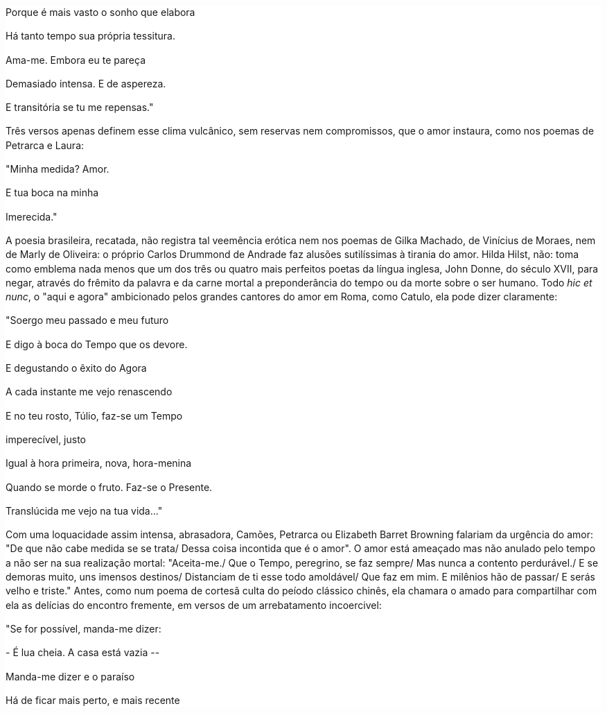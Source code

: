 Porque é mais vasto o sonho que elabora

Há tanto tempo sua própria tessitura.

Ama-me. Embora eu te pareça

Demasiado intensa. E de aspereza.

E transitória se tu me repensas."

Três versos apenas definem esse clima vulcânico, sem reservas nem compromissos, que o amor instaura, como nos poemas de Petrarca e Laura:

"Minha medida? Amor.

E tua boca na minha

Imerecida."

A poesia brasileira, recatada, não registra tal veemência erótica nem nos poemas de Gilka Machado, de Vinícius de Moraes, nem de Marly de Oliveira: o próprio Carlos Drummond de Andrade faz alusões sutilíssimas à tirania do amor. Hilda Hilst, não: toma como emblema nada menos que um dos três ou quatro mais perfeitos poetas da língua inglesa, John Donne, do século XVII, para negar, através do frêmito da palavra e da carne mortal a preponderância do tempo ou da morte sobre o ser humano. Todo *hic et nunc*, o "aqui e agora" ambicionado pelos grandes cantores do amor em Roma, como Catulo, ela pode dizer claramente:

"Soergo meu passado e meu futuro

E digo à boca do Tempo que os devore.

E degustando o êxito do Agora

A cada instante me vejo renascendo

E no teu rosto, Túlio, faz-se um Tempo

imperecível, justo

Igual à hora primeira, nova, hora-menina

Quando se morde o fruto. Faz-se o Presente.

Translúcida me vejo na tua vida\..."

Com uma loquacidade assim intensa, abrasadora, Camões, Petrarca ou Elizabeth Barret Browning falariam da urgência do amor: "De que não cabe medida se se trata/ Dessa coisa incontida que é o amor". O amor está ameaçado mas não anulado pelo tempo a não ser na sua realização mortal: "Aceita-me./ Que o Tempo, peregrino, se faz sempre/ Mas nunca a contento perdurável./ E se demoras muito, uns imensos destinos/ Distanciam de ti esse todo amoldável/ Que faz em mim. E milênios hão de passar/ E serás velho e triste." Antes, como num poema de cortesã culta do peíodo clássico chinês, ela chamara o amado para compartilhar com ela as delícias do encontro fremente, em versos de um arrebatamento incoercivel:

"Se for possível, manda-me dizer:

\- É lua cheia. A casa está vazia --

Manda-me dizer e o paraíso

Há de ficar mais perto, e mais recente
